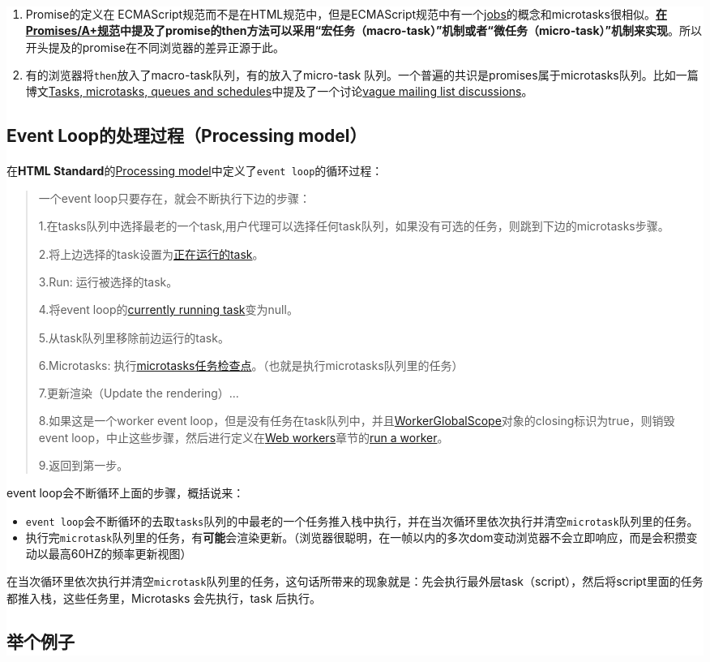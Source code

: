 1. Promise的定义在 ECMAScript规范而不是在HTML规范中，但是ECMAScript规范中有一个[jobs](https://link.juejin.cn?target=http%3A%2F%2Fecma-international.org%2Fecma-262%2F6.0%2Findex.html%23sec-jobs-and-job-queues)的概念和microtasks很相似。**[在Promises/A+规范](https://zhuanlan.zhihu.com/p/455211846)中提及了promise的then方法可以采用“宏任务（macro-task）”机制或者“微任务（micro-task）”机制来实现**。所以开头提及的promise在不同浏览器的差异正源于此。

2. 有的浏览器将`then`放入了macro-task队列，有的放入了micro-task 队列。一个普遍的共识是promises属于microtasks队列。比如一篇博文[Tasks, microtasks, queues and schedules](https://link.juejin.cn?target=https%3A%2F%2Fjakearchibald.com%2F2015%2Ftasks-microtasks-queues-and-schedules%2F)中提及了一个讨论[vague mailing list discussions](https://link.juejin.cn?target=https%3A%2F%2Fesdiscuss.org%2Ftopic%2Fthe-initialization-steps-for-web-browsers%23content-16)。

## Event Loop的处理过程（Processing model）

在**HTML Standard**的[Processing model](https://link.juejin.cn?target=https%3A%2F%2Fhtml.spec.whatwg.org%2Fmultipage%2Fwebappapis.html%23event-loop-processing-model)中定义了`event loop`的循环过程：

> 一个event loop只要存在，就会不断执行下边的步骤：
>
> 1.在tasks队列中选择最老的一个task,用户代理可以选择任何task队列，如果没有可选的任务，则跳到下边的microtasks步骤。
>
> 2.将上边选择的task设置为[正在运行的task](https://link.juejin.cn?target=https%3A%2F%2Fhtml.spec.whatwg.org%2Fmultipage%2Fwebappapis.html%23currently-running-task)。
>
> 3.Run: 运行被选择的task。
>
> 4.将event loop的[currently running task](https://link.juejin.cn?target=https%3A%2F%2Fhtml.spec.whatwg.org%2Fmultipage%2Fwebappapis.html%23currently-running-task)变为null。
>
> 5.从task队列里移除前边运行的task。
>
> 6.Microtasks: 执行[microtasks任务检查点](https://link.juejin.cn?target=https%3A%2F%2Fhtml.spec.whatwg.org%2Fmultipage%2Fwebappapis.html%23perform-a-microtask-checkpoint)。（也就是执行microtasks队列里的任务）
>
> 7.更新渲染（Update the rendering）...
>
> 8.如果这是一个worker event loop，但是没有任务在task队列中，并且[WorkerGlobalScope](https://link.juejin.cn?target=https%3A%2F%2Fhtml.spec.whatwg.org%2Fmultipage%2Fworkers.html%23workerglobalscope)对象的closing标识为true，则销毁event loop，中止这些步骤，然后进行定义在[Web workers](https://link.juejin.cn?target=https%3A%2F%2Fhtml.spec.whatwg.org%2Fmultipage%2Fworkers.html%23workers)章节的[run a worker](https://link.juejin.cn?target=https%3A%2F%2Fhtml.spec.whatwg.org%2Fmultipage%2Fworkers.html%23run-a-worker)。
>
> 9.返回到第一步。

event loop会不断循环上面的步骤，概括说来：

- `event loop`会不断循环的去取`tasks`队列的中最老的一个任务推入栈中执行，并在当次循环里依次执行并清空`microtask`队列里的任务。
- 执行完`microtask`队列里的任务，有**可能**会渲染更新。（浏览器很聪明，在一帧以内的多次dom变动浏览器不会立即响应，而是会积攒变动以最高60HZ的频率更新视图）

在当次循环里依次执行并清空`microtask`队列里的任务，这句话所带来的现象就是：先会执行最外层task（script），然后将script里面的任务都推入栈，这些任务里，Microtasks 会先执行，task 后执行。

## 举个例子
